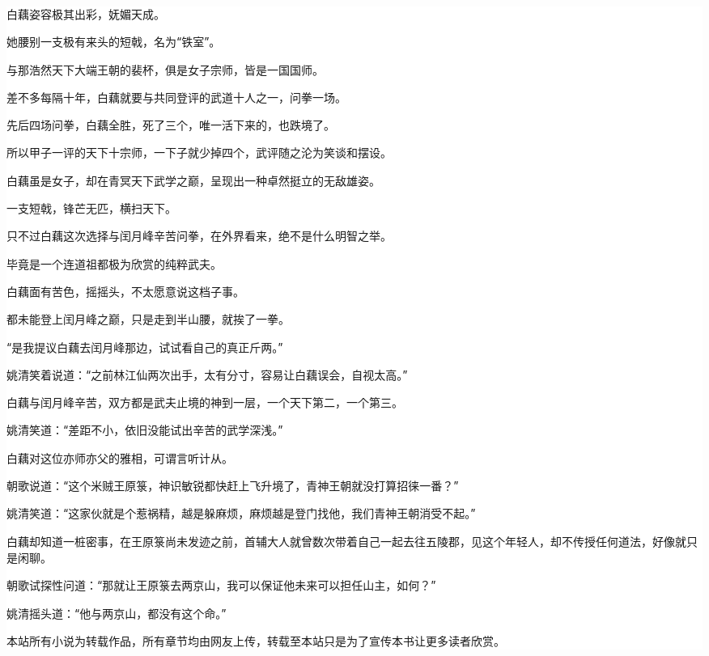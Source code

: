    白藕姿容极其出彩，妩媚天成。

   她腰别一支极有来头的短戟，名为“铁室”。

   与那浩然天下大端王朝的裴杯，俱是女子宗师，皆是一国国师。

   差不多每隔十年，白藕就要与共同登评的武道十人之一，问拳一场。

   先后四场问拳，白藕全胜，死了三个，唯一活下来的，也跌境了。

   所以甲子一评的天下十宗师，一下子就少掉四个，武评随之沦为笑谈和摆设。

   白藕虽是女子，却在青冥天下武学之巅，呈现出一种卓然挺立的无敌雄姿。

   一支短戟，锋芒无匹，横扫天下。

   只不过白藕这次选择与闰月峰辛苦问拳，在外界看来，绝不是什么明智之举。

   毕竟是一个连道祖都极为欣赏的纯粹武夫。

   白藕面有苦色，摇摇头，不太愿意说这档子事。

   都未能登上闰月峰之巅，只是走到半山腰，就挨了一拳。

   “是我提议白藕去闰月峰那边，试试看自己的真正斤两。”

   姚清笑着说道：“之前林江仙两次出手，太有分寸，容易让白藕误会，自视太高。”

   白藕与闰月峰辛苦，双方都是武夫止境的神到一层，一个天下第二，一个第三。

   姚清笑道：“差距不小，依旧没能试出辛苦的武学深浅。”

   白藕对这位亦师亦父的雅相，可谓言听计从。

   朝歌说道：“这个米贼王原箓，神识敏锐都快赶上飞升境了，青神王朝就没打算招徕一番？”

   姚清笑道：“这家伙就是个惹祸精，越是躲麻烦，麻烦越是登门找他，我们青神王朝消受不起。”

   白藕却知道一桩密事，在王原箓尚未发迹之前，首辅大人就曾数次带着自己一起去往五陵郡，见这个年轻人，却不传授任何道法，好像就只是闲聊。

   朝歌试探性问道：“那就让王原箓去两京山，我可以保证他未来可以担任山主，如何？”

   姚清摇头道：“他与两京山，都没有这个命。”

  本站所有小说为转载作品，所有章节均由网友上传，转载至本站只是为了宣传本书让更多读者欣赏。